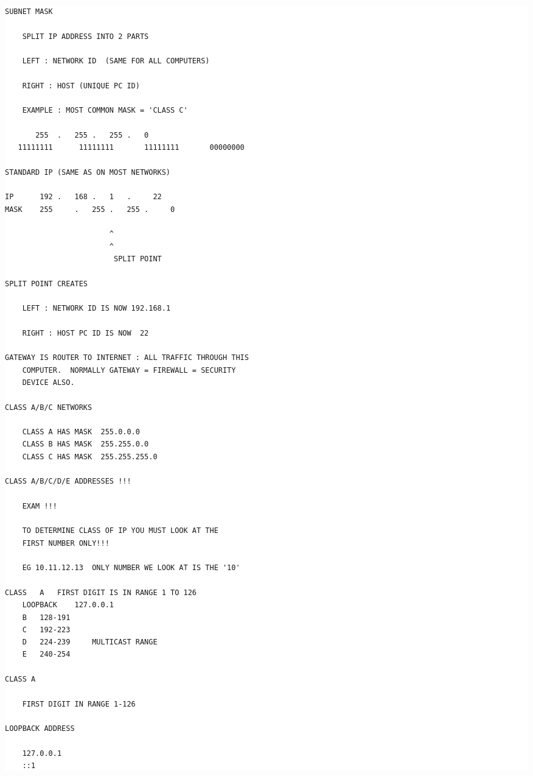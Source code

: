 ```
SUBNET MASK

	SPLIT IP ADDRESS INTO 2 PARTS

	LEFT : NETWORK ID  (SAME FOR ALL COMPUTERS)

	RIGHT : HOST (UNIQUE PC ID)

	EXAMPLE : MOST COMMON MASK = 'CLASS C'

       255	.	255	.	255	.	0
   11111111	     11111111       11111111       00000000

STANDARD IP (SAME AS ON MOST NETWORKS)

IP      192	.	168	.	1	.     22
MASK    255 	.	255	.	255	.     0

						^
						^
					     SPLIT POINT

SPLIT POINT CREATES 

	LEFT : NETWORK ID IS NOW 192.168.1

	RIGHT : HOST PC ID IS NOW  22

GATEWAY IS ROUTER TO INTERNET : ALL TRAFFIC THROUGH THIS 
	COMPUTER.  NORMALLY GATEWAY = FIREWALL = SECURITY
	DEVICE ALSO.

CLASS A/B/C NETWORKS

	CLASS A HAS MASK  255.0.0.0
	CLASS B HAS MASK  255.255.0.0
	CLASS C HAS MASK  255.255.255.0

CLASS A/B/C/D/E ADDRESSES !!!

	EXAM !!!

	TO DETERMINE CLASS OF IP YOU MUST LOOK AT THE 
	FIRST NUMBER ONLY!!!

	EG 10.11.12.13  ONLY NUMBER WE LOOK AT IS THE '10'

CLASS   A	FIRST DIGIT IS IN RANGE 1 TO 126
	LOOPBACK	127.0.0.1
	B	128-191
	C	192-223
	D	224-239		MULTICAST RANGE
	E	240-254

CLASS A

	FIRST DIGIT IN RANGE 1-126

LOOPBACK ADDRESS
	
	127.0.0.1
	::1

```